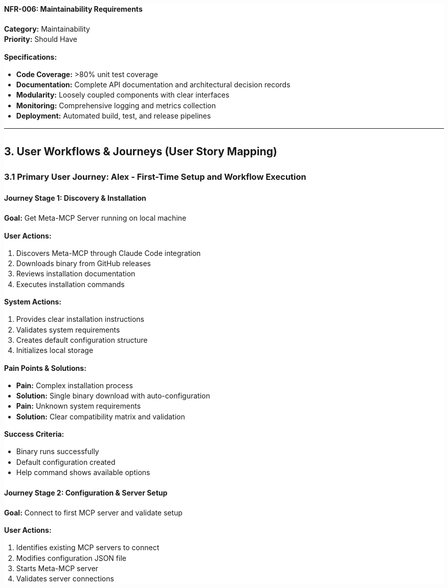 #### NFR-006: Maintainability Requirements
**Category:** Maintainability  
**Priority:** Should Have  

**Specifications:**
- **Code Coverage:** >80% unit test coverage
- **Documentation:** Complete API documentation and architectural decision records
- **Modularity:** Loosely coupled components with clear interfaces
- **Monitoring:** Comprehensive logging and metrics collection
- **Deployment:** Automated build, test, and release pipelines

---

## 3. User Workflows & Journeys (User Story Mapping)

### 3.1 Primary User Journey: Alex - First-Time Setup and Workflow Execution

#### Journey Stage 1: Discovery & Installation
**Goal:** Get Meta-MCP Server running on local machine

**User Actions:**
1. Discovers Meta-MCP through Claude Code integration
2. Downloads binary from GitHub releases
3. Reviews installation documentation
4. Executes installation commands

**System Actions:**
1. Provides clear installation instructions
2. Validates system requirements
3. Creates default configuration structure
4. Initializes local storage

**Pain Points & Solutions:**
- **Pain:** Complex installation process
- **Solution:** Single binary download with auto-configuration
- **Pain:** Unknown system requirements
- **Solution:** Clear compatibility matrix and validation

**Success Criteria:**
- Binary runs successfully
- Default configuration created
- Help command shows available options

#### Journey Stage 2: Configuration & Server Setup
**Goal:** Connect to first MCP server and validate setup

**User Actions:**
1. Identifies existing MCP servers to connect
2. Modifies configuration JSON file
3. Starts Meta-MCP server
4. Validates server connections
